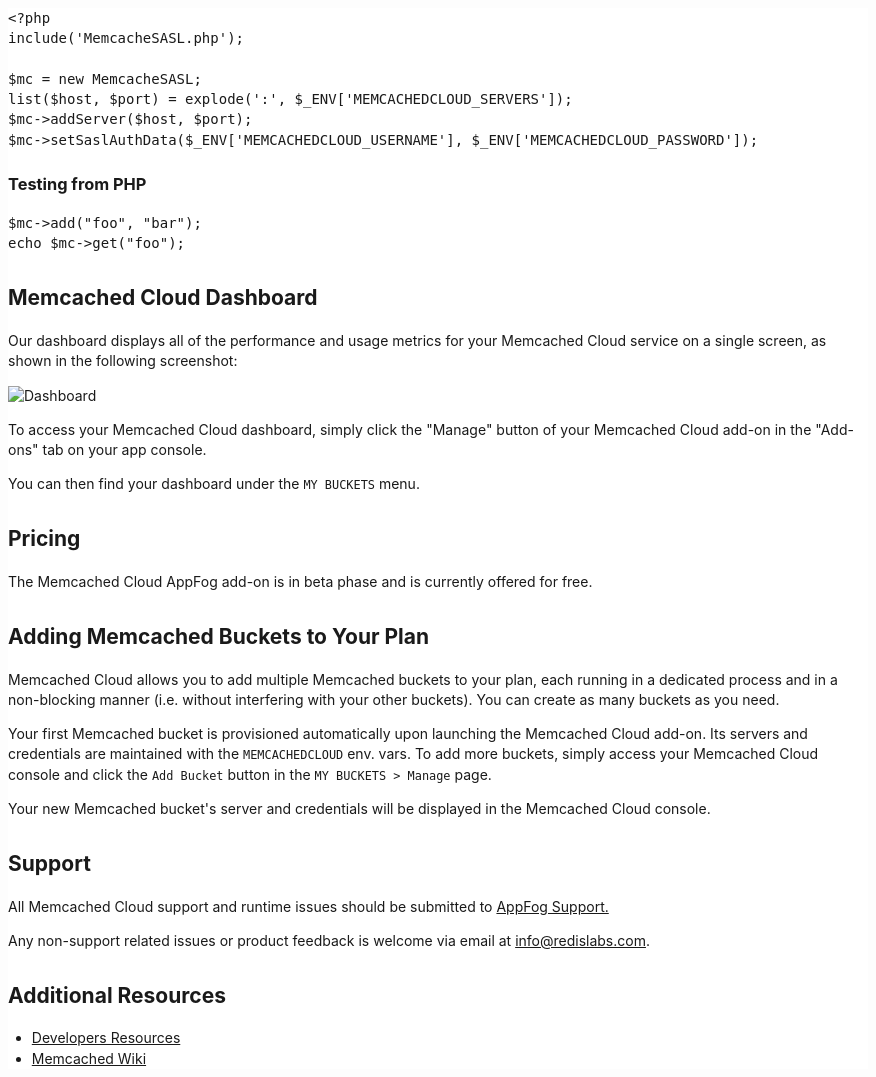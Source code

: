 <pre>&lt;?php
include('MemcacheSASL.php');

$mc = new MemcacheSASL;
list($host, $port) = explode(':', $_ENV['MEMCACHEDCLOUD_SERVERS']);
$mc-&gt;addServer($host, $port);
$mc-&gt;setSaslAuthData($_ENV['MEMCACHEDCLOUD_USERNAME'], $_ENV['MEMCACHEDCLOUD_PASSWORD']);</pre>
<h3>Testing from PHP</h3>
<pre>$mc-&gt;add("foo", "bar");
echo $mc-&gt;get("foo");</pre>
<h2>Memcached Cloud Dashboard</h2>
<p>Our dashboard displays all of the performance and usage metrics for your Memcached Cloud service on a single screen, as shown in the following screenshot:</p>
<p><img title="" src="https://s3.amazonaws.com/paas-docs/memcached-cloud/appfog+-+mem.png" alt="Dashboard" /></p>
<p>To access your Memcached Cloud dashboard, simply click the "Manage" button of your Memcached Cloud add-on in the "Add-ons" tab on your app console.</p>
<p>You can then find your dashboard under the <code>MY BUCKETS</code> menu.</p>
<h2>Pricing</h2>
<p>The Memcached Cloud AppFog add-on is in beta phase and is currently offered for free.</p>
<h2>Adding Memcached Buckets to Your Plan</h2>
<p>Memcached Cloud allows you to add multiple Memcached buckets to your plan, each running in a dedicated process and in a non-blocking manner (i.e. without interfering with your other buckets). You can create as many buckets as you need.</p>
<p>Your first Memcached bucket is provisioned automatically upon launching the Memcached Cloud add-on. Its servers and credentials are maintained with the <code>MEMCACHEDCLOUD</code> env. vars. To add more buckets, simply access your Memcached Cloud console and click the <code>Add Bucket</code> button in the <code>MY BUCKETS &gt; Manage</code> page.</p>
<p>Your new Memcached bucket's server and credentials will be displayed in the Memcached Cloud console.</p>
<h2>Support</h2>
<p>All Memcached Cloud support and runtime issues should be submitted to <a href="/hc/en-us">AppFog Support.</a></p>
<p>Any non-support related issues or product feedback is welcome via email at <a href="https://redislabs.com/contact">info@redislabs.com</a>.</p>
<h2>Additional Resources</h2>
<ul>
<li><a href="http://redislabs.com/php-memcached">Developers Resources</a></li>
<li><a href="https://code.google.com/p/memcached/wiki/NewStart">Memcached Wiki</a></li>
</ul>
